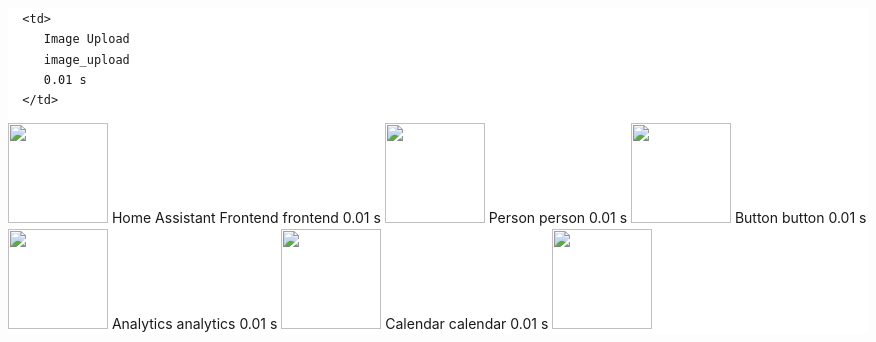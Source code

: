       <td>
         Image Upload 
         image_upload
         0.01 s 
      </td>
   </tr>
   <tr>
      <td><a href="https://www.home-assistant.io/integrations/frontend">
         <img src="https://brands.home-assistant.io/_/frontend/icon.png" style="width:100px;height:100px;"></a>
      </td>
      <td>
         Home Assistant Frontend 
         frontend
         0.01 s 
      </td>
   </tr>
   <tr>
      <td><a href="https://www.home-assistant.io/integrations/person">
         <img src="https://brands.home-assistant.io/_/person/icon.png" style="width:100px;height:100px;"></a>
      </td>
      <td>
         Person 
         person
         0.01 s 
      </td>
   </tr>
   <tr>
      <td><a href="https://www.home-assistant.io/integrations/button">
         <img src="https://brands.home-assistant.io/_/button/icon.png" style="width:100px;height:100px;"></a>
      </td>
      <td>
         Button 
         button
         0.01 s 
      </td>
   </tr>
   <tr>
      <td><a href="https://www.home-assistant.io/integrations/analytics">
         <img src="https://brands.home-assistant.io/_/analytics/icon.png" style="width:100px;height:100px;"></a>
      </td>
      <td>
         Analytics 
         analytics
         0.01 s 
      </td>
   </tr>
   <tr>
      <td><a href="https://www.home-assistant.io/integrations/calendar">
         <img src="https://brands.home-assistant.io/_/calendar/icon.png" style="width:100px;height:100px;"></a>
      </td>
      <td>
         Calendar 
         calendar
         0.01 s 
      </td>
   </tr>
   <tr>
      <td><a href="https://www.home-assistant.io/integrations/telegram_bot">
         <img src="https://brands.home-assistant.io/_/telegram_bot/icon.png" style="width:100px;height:100px;"></a>
      </td>